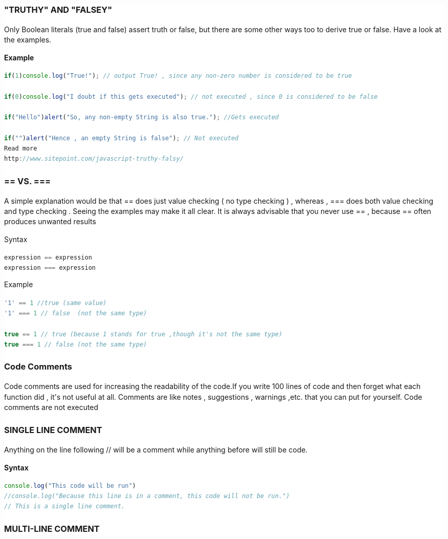 ### "TRUTHY" AND "FALSEY"

Only Boolean literals (true and false) assert truth or false, but there are some other ways too to derive true or false. Have a look at the examples.

**Example**
```js
if(1)console.log("True!"); // output True! , since any non-zero number is considered to be true

if(0)console.log("I doubt if this gets executed"); // not executed , since 0 is considered to be false

if("Hello")alert("So, any non-empty String is also true."); //Gets executed

if("")alert("Hence , an empty String is false"); // Not executed
Read more
http://www.sitepoint.com/javascript-truthy-falsy/
```
### == VS. ===

A simple explanation would be that == does just value checking ( no type checking ) , whereas , === does both value checking and type checking . Seeing the examples may make it all clear. It is always advisable that you never use == , because == often produces unwanted results

Syntax
```js
expression == expression
expression === expression
```
Example
```js
'1' == 1 //true (same value)
'1' === 1 // false  (not the same type)

true == 1 // true (because 1 stands for true ,though it's not the same type)
true === 1 // false (not the same type)
```
### Code Comments

Code comments are used for increasing the readability of the code.If you write 100 lines of code and then forget what each function did , it's not useful at all. Comments are like notes , suggestions , warnings ,etc. that you can put for yourself. Code comments are not executed

### SINGLE LINE COMMENT

Anything on the line following // will be a comment while anything before will still be code.

**Syntax**
```js
console.log("This code will be run")    
//console.log("Because this line is in a comment, this code will not be run.")
// This is a single line comment.
```
### MULTI-LINE COMMENT

